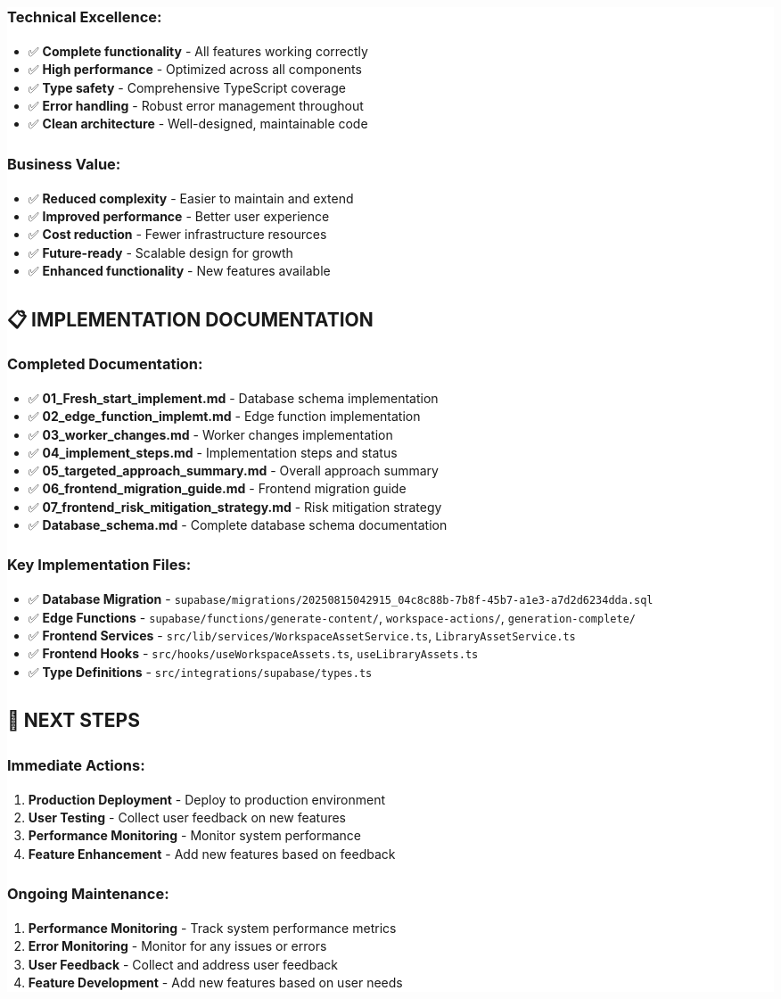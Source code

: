 ### **Technical Excellence:**
- ✅ **Complete functionality** - All features working correctly
- ✅ **High performance** - Optimized across all components
- ✅ **Type safety** - Comprehensive TypeScript coverage
- ✅ **Error handling** - Robust error management throughout
- ✅ **Clean architecture** - Well-designed, maintainable code

### **Business Value:**
- ✅ **Reduced complexity** - Easier to maintain and extend
- ✅ **Improved performance** - Better user experience
- ✅ **Cost reduction** - Fewer infrastructure resources
- ✅ **Future-ready** - Scalable design for growth
- ✅ **Enhanced functionality** - New features available

## 📋 **IMPLEMENTATION DOCUMENTATION**

### **Completed Documentation:**
- ✅ **01_Fresh_start_implement.md** - Database schema implementation
- ✅ **02_edge_function_implemt.md** - Edge function implementation
- ✅ **03_worker_changes.md** - Worker changes implementation
- ✅ **04_implement_steps.md** - Implementation steps and status
- ✅ **05_targeted_approach_summary.md** - Overall approach summary
- ✅ **06_frontend_migration_guide.md** - Frontend migration guide
- ✅ **07_frontend_risk_mitigation_strategy.md** - Risk mitigation strategy
- ✅ **Database_schema.md** - Complete database schema documentation

### **Key Implementation Files:**
- ✅ **Database Migration** - `supabase/migrations/20250815042915_04c8c88b-7b8f-45b7-a1e3-a7d2d6234dda.sql`
- ✅ **Edge Functions** - `supabase/functions/generate-content/`, `workspace-actions/`, `generation-complete/`
- ✅ **Frontend Services** - `src/lib/services/WorkspaceAssetService.ts`, `LibraryAssetService.ts`
- ✅ **Frontend Hooks** - `src/hooks/useWorkspaceAssets.ts`, `useLibraryAssets.ts`
- ✅ **Type Definitions** - `src/integrations/supabase/types.ts`

## 🎯 **NEXT STEPS**

### **Immediate Actions:**
1. **Production Deployment** - Deploy to production environment
2. **User Testing** - Collect user feedback on new features
3. **Performance Monitoring** - Monitor system performance
4. **Feature Enhancement** - Add new features based on feedback

### **Ongoing Maintenance:**
1. **Performance Monitoring** - Track system performance metrics
2. **Error Monitoring** - Monitor for any issues or errors
3. **User Feedback** - Collect and address user feedback
4. **Feature Development** - Add new features based on user needs
